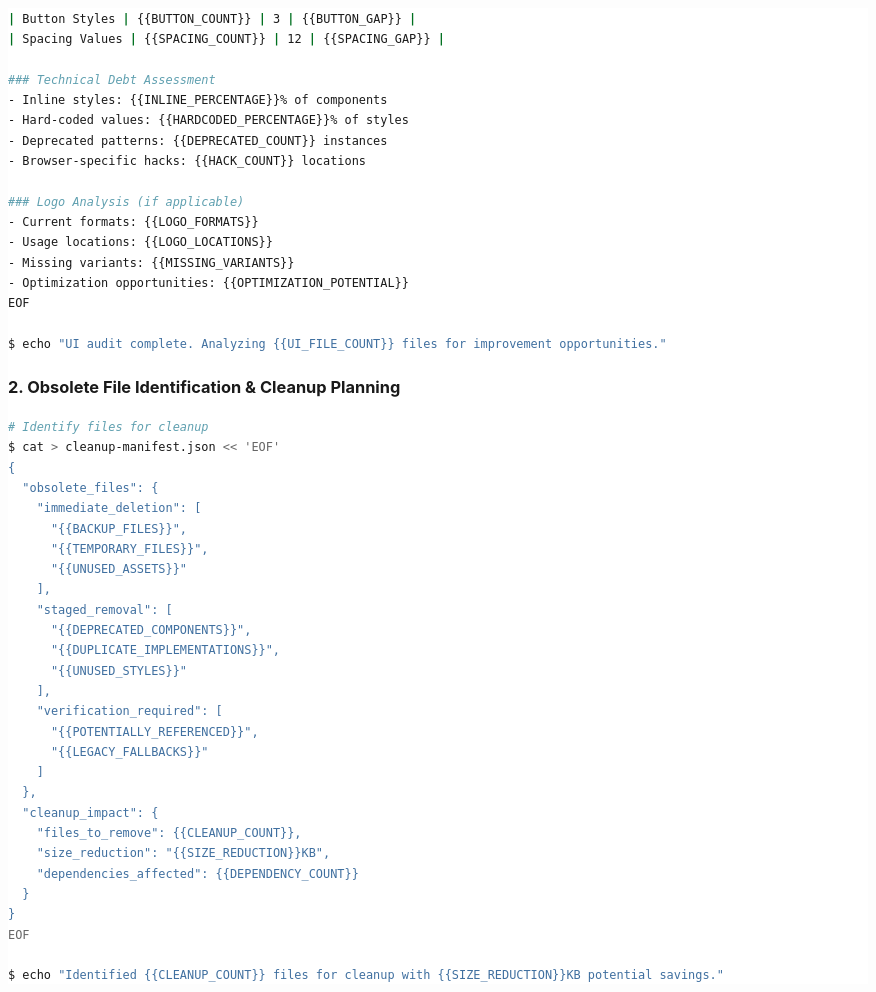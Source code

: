 ```bash
| Button Styles | {{BUTTON_COUNT}} | 3 | {{BUTTON_GAP}} |
| Spacing Values | {{SPACING_COUNT}} | 12 | {{SPACING_GAP}} |

### Technical Debt Assessment
- Inline styles: {{INLINE_PERCENTAGE}}% of components
- Hard-coded values: {{HARDCODED_PERCENTAGE}}% of styles
- Deprecated patterns: {{DEPRECATED_COUNT}} instances
- Browser-specific hacks: {{HACK_COUNT}} locations

### Logo Analysis (if applicable)
- Current formats: {{LOGO_FORMATS}}
- Usage locations: {{LOGO_LOCATIONS}}
- Missing variants: {{MISSING_VARIANTS}}
- Optimization opportunities: {{OPTIMIZATION_POTENTIAL}}
EOF

$ echo "UI audit complete. Analyzing {{UI_FILE_COUNT}} files for improvement opportunities."
```

### 2. Obsolete File Identification & Cleanup Planning
```bash
# Identify files for cleanup
$ cat > cleanup-manifest.json << 'EOF'
{
  "obsolete_files": {
    "immediate_deletion": [
      "{{BACKUP_FILES}}",
      "{{TEMPORARY_FILES}}",
      "{{UNUSED_ASSETS}}"
    ],
    "staged_removal": [
      "{{DEPRECATED_COMPONENTS}}",
      "{{DUPLICATE_IMPLEMENTATIONS}}",
      "{{UNUSED_STYLES}}"
    ],
    "verification_required": [
      "{{POTENTIALLY_REFERENCED}}",
      "{{LEGACY_FALLBACKS}}"
    ]
  },
  "cleanup_impact": {
    "files_to_remove": {{CLEANUP_COUNT}},
    "size_reduction": "{{SIZE_REDUCTION}}KB",
    "dependencies_affected": {{DEPENDENCY_COUNT}}
  }
}
EOF

$ echo "Identified {{CLEANUP_COUNT}} files for cleanup with {{SIZE_REDUCTION}}KB potential savings."
```
